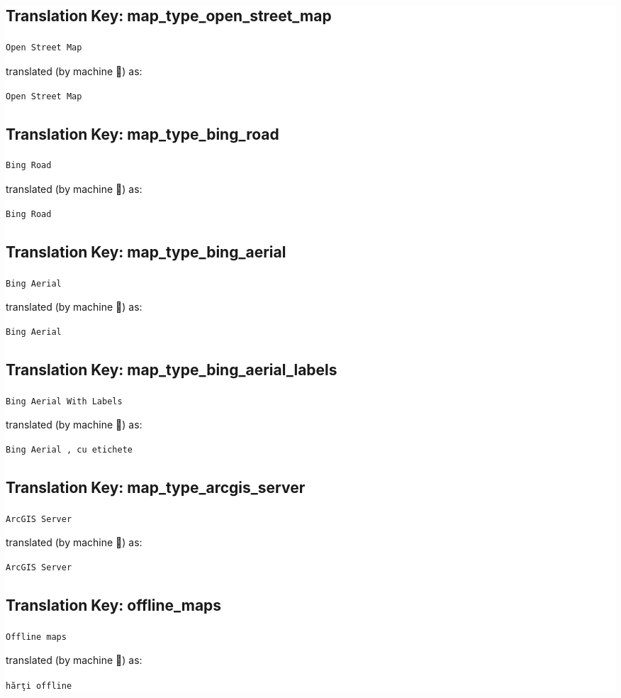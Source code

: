 
## Translation Key: map_type_open_street_map
```
Open Street Map
```
translated (by machine 🤖) as:
```
Open Street Map
```


## Translation Key: map_type_bing_road
```
Bing Road
```
translated (by machine 🤖) as:
```
Bing Road
```


## Translation Key: map_type_bing_aerial
```
Bing Aerial
```
translated (by machine 🤖) as:
```
Bing Aerial
```


## Translation Key: map_type_bing_aerial_labels
```
Bing Aerial With Labels
```
translated (by machine 🤖) as:
```
Bing Aerial , cu etichete
```


## Translation Key: map_type_arcgis_server
```
ArcGIS Server
```
translated (by machine 🤖) as:
```
ArcGIS Server
```


## Translation Key: offline_maps
```
Offline maps
```
translated (by machine 🤖) as:
```
hărţi offline
```
